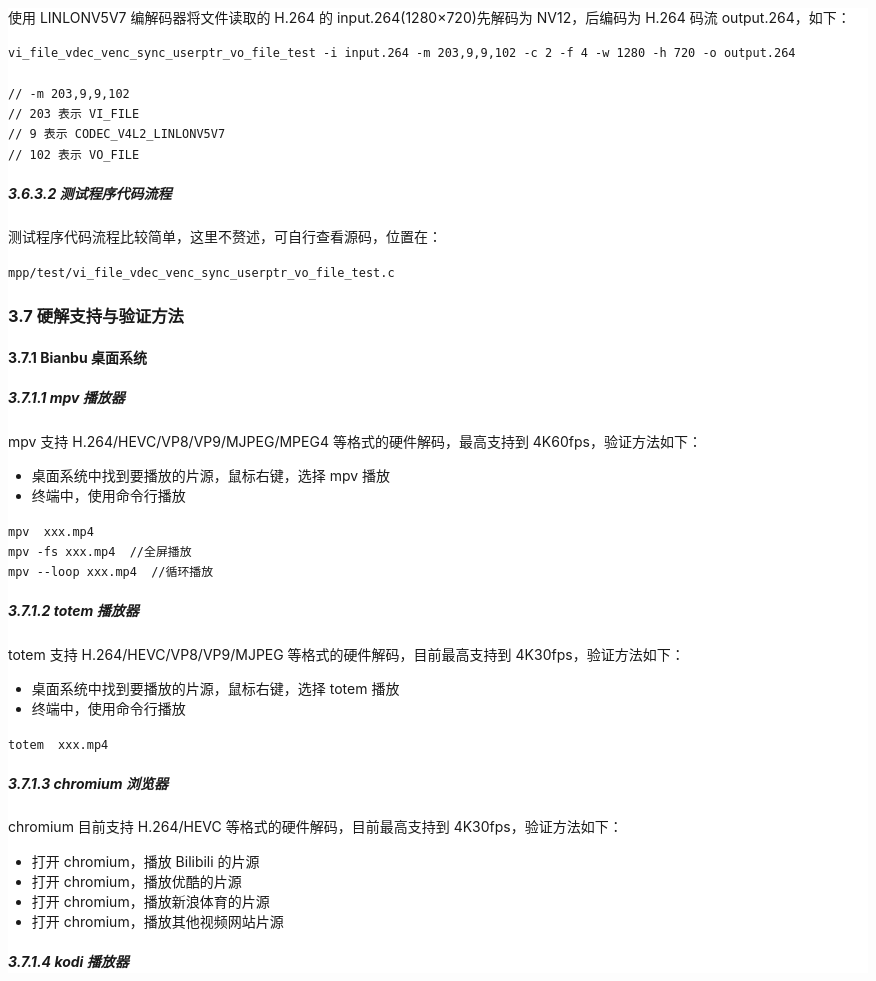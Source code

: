 使用 LINLONV5V7 编解码器将文件读取的 H.264 的 input.264(1280×720)先解码为 NV12，后编码为 H.264 码流 output.264，如下：

```shell
vi_file_vdec_venc_sync_userptr_vo_file_test -i input.264 -m 203,9,9,102 -c 2 -f 4 -w 1280 -h 720 -o output.264

// -m 203,9,9,102
// 203 表示 VI_FILE
// 9 表示 CODEC_V4L2_LINLONV5V7
// 102 表示 VO_FILE
```

##### 3.6.3.2 测试程序代码流程

测试程序代码流程比较简单，这里不赘述，可自行查看源码，位置在：

```shell
mpp/test/vi_file_vdec_venc_sync_userptr_vo_file_test.c
```

### 3.7 硬解支持与验证方法

#### 3.7.1 Bianbu 桌面系统

##### 3.7.1.1 mpv 播放器

mpv 支持 H.264/HEVC/VP8/VP9/MJPEG/MPEG4 等格式的硬件解码，最高支持到 4K60fps，验证方法如下：

- 桌面系统中找到要播放的片源，鼠标右键，选择 mpv 播放
- 终端中，使用命令行播放

```
mpv  xxx.mp4
mpv -fs xxx.mp4  //全屏播放
mpv --loop xxx.mp4  //循环播放
```

##### 3.7.1.2 totem 播放器

totem 支持 H.264/HEVC/VP8/VP9/MJPEG 等格式的硬件解码，目前最高支持到 4K30fps，验证方法如下：

- 桌面系统中找到要播放的片源，鼠标右键，选择 totem 播放
- 终端中，使用命令行播放

```
totem  xxx.mp4
```

##### 3.7.1.3 chromium 浏览器

chromium 目前支持 H.264/HEVC 等格式的硬件解码，目前最高支持到 4K30fps，验证方法如下：

- 打开 chromium，播放 Bilibili 的片源
- 打开 chromium，播放优酷的片源
- 打开 chromium，播放新浪体育的片源
- 打开 chromium，播放其他视频网站片源

##### 3.7.1.4 kodi 播放器
